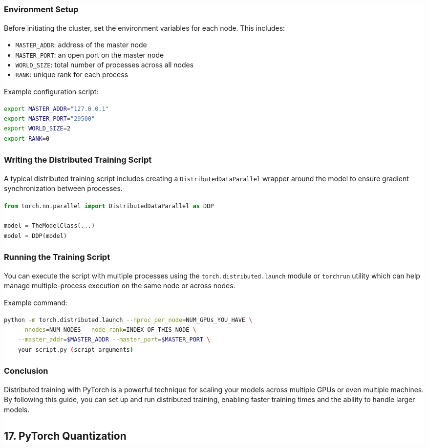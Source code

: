 ### Environment Setup

Before initiating the cluster, set the environment variables for each node.
This includes:

- `MASTER_ADDR`: address of the master node
- `MASTER_PORT`: an open port on the master node
- `WORLD_SIZE`: total number of processes across all nodes
- `RANK`: unique rank for each process

Example configuration script:

```bash
export MASTER_ADDR="127.0.0.1"
export MASTER_PORT="29500"
export WORLD_SIZE=2
export RANK=0
```

### Writing the Distributed Training Script

A typical distributed training script includes creating a `DistributedDataParallel`
wrapper around the model to ensure gradient synchronization between processes.

```python
from torch.nn.parallel import DistributedDataParallel as DDP

model = TheModelClass(...)
model = DDP(model)
```

### Running the Training Script

You can execute the script with multiple processes using the `torch.distributed.launch`
module or `torchrun` utility which can help manage multiple-process execution
on the same node or across nodes.

Example command:

```bash
python -m torch.distributed.launch --nproc_per_node=NUM_GPUs_YOU_HAVE \
    --nnodes=NUM_NODES --node_rank=INDEX_OF_THIS_NODE \
    --master_addr=$MASTER_ADDR --master_port=$MASTER_PORT \
    your_script.py (script arguments)
```

### Conclusion

Distributed training with PyTorch is a powerful technique for scaling your
models across multiple GPUs or even multiple machines. By following this
guide, you can set up and run distributed training, enabling faster
training times and the ability to handle larger models.

## 17. PyTorch Quantization
